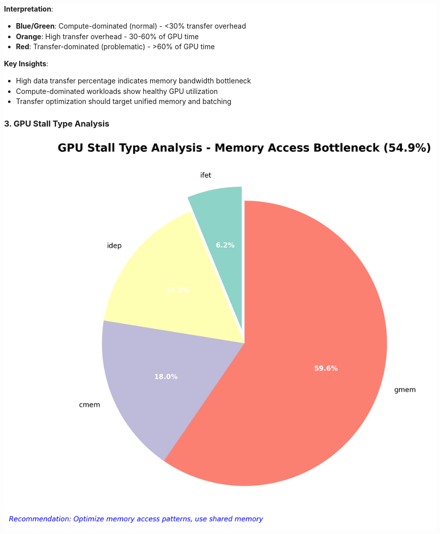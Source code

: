 **Interpretation**:
- **Blue/Green**: Compute-dominated (normal) - <30% transfer overhead
- **Orange**: High transfer overhead - 30-60% of GPU time
- **Red**: Transfer-dominated (problematic) - >60% of GPU time

**Key Insights**:
- High data transfer percentage indicates memory bandwidth bottleneck
- Compute-dominated workloads show healthy GPU utilization
- Transfer optimization should target unified memory and batching

### 3. GPU Stall Type Analysis

![GPU Stall Analysis](plots/gpu_stall_analysis.png)
